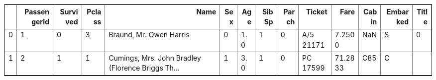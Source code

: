 <div>
<style scoped>
    .dataframe tbody tr th:only-of-type {
        vertical-align: middle;
    }

    .dataframe tbody tr th {
        vertical-align: top;
    }

    .dataframe thead th {
        text-align: right;
    }
</style>
<table border="1" class="dataframe">
  <thead>
    <tr style="text-align: right;">
      <th></th>
      <th>PassengerId</th>
      <th>Survived</th>
      <th>Pclass</th>
      <th>Name</th>
      <th>Sex</th>
      <th>Age</th>
      <th>SibSp</th>
      <th>Parch</th>
      <th>Ticket</th>
      <th>Fare</th>
      <th>Cabin</th>
      <th>Embarked</th>
      <th>Title</th>
    </tr>
  </thead>
  <tbody>
    <tr>
      <td>0</td>
      <td>1</td>
      <td>0</td>
      <td>3</td>
      <td>Braund, Mr. Owen Harris</td>
      <td>0</td>
      <td>1.0</td>
      <td>1</td>
      <td>0</td>
      <td>A/5 21171</td>
      <td>7.2500</td>
      <td>NaN</td>
      <td>S</td>
      <td>0</td>
    </tr>
    <tr>
      <td>1</td>
      <td>2</td>
      <td>1</td>
      <td>1</td>
      <td>Cumings, Mrs. John Bradley (Florence Briggs Th...</td>
      <td>1</td>
      <td>3.0</td>
      <td>1</td>
      <td>0</td>
      <td>PC 17599</td>
      <td>71.2833</td>
      <td>C85</td>
      <td>C</td>